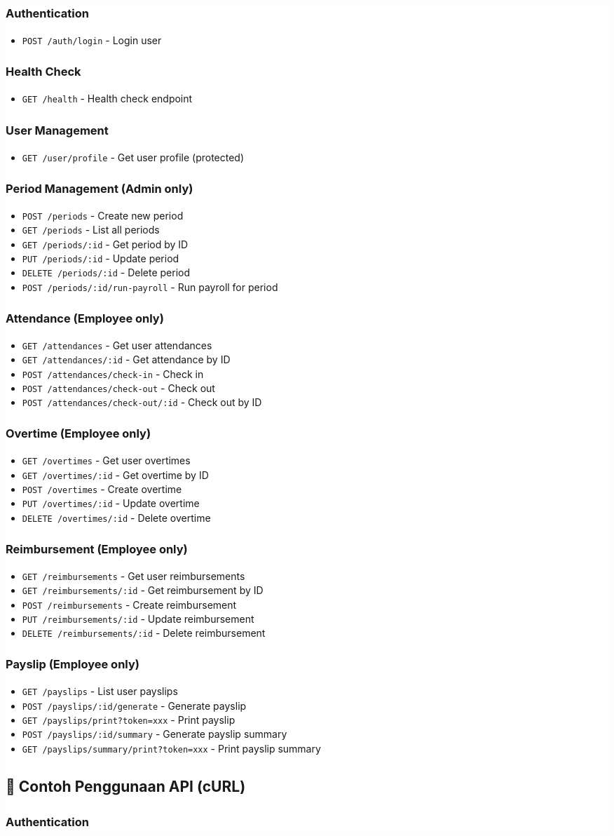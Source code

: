 ### Authentication
- `POST /auth/login` - Login user

### Health Check
- `GET /health` - Health check endpoint

### User Management
- `GET /user/profile` - Get user profile (protected)

### Period Management (Admin only)
- `POST /periods` - Create new period
- `GET /periods` - List all periods
- `GET /periods/:id` - Get period by ID
- `PUT /periods/:id` - Update period
- `DELETE /periods/:id` - Delete period
- `POST /periods/:id/run-payroll` - Run payroll for period

### Attendance (Employee only)
- `GET /attendances` - Get user attendances
- `GET /attendances/:id` - Get attendance by ID
- `POST /attendances/check-in` - Check in
- `POST /attendances/check-out` - Check out
- `POST /attendances/check-out/:id` - Check out by ID

### Overtime (Employee only)
- `GET /overtimes` - Get user overtimes
- `GET /overtimes/:id` - Get overtime by ID
- `POST /overtimes` - Create overtime
- `PUT /overtimes/:id` - Update overtime
- `DELETE /overtimes/:id` - Delete overtime

### Reimbursement (Employee only)
- `GET /reimbursements` - Get user reimbursements
- `GET /reimbursements/:id` - Get reimbursement by ID
- `POST /reimbursements` - Create reimbursement
- `PUT /reimbursements/:id` - Update reimbursement
- `DELETE /reimbursements/:id` - Delete reimbursement

### Payslip (Employee only)
- `GET /payslips` - List user payslips
- `POST /payslips/:id/generate` - Generate payslip
- `GET /payslips/print?token=xxx` - Print payslip
- `POST /payslips/:id/summary` - Generate payslip summary
- `GET /payslips/summary/print?token=xxx` - Print payslip summary

## 🔌 Contoh Penggunaan API (cURL)

### Authentication
